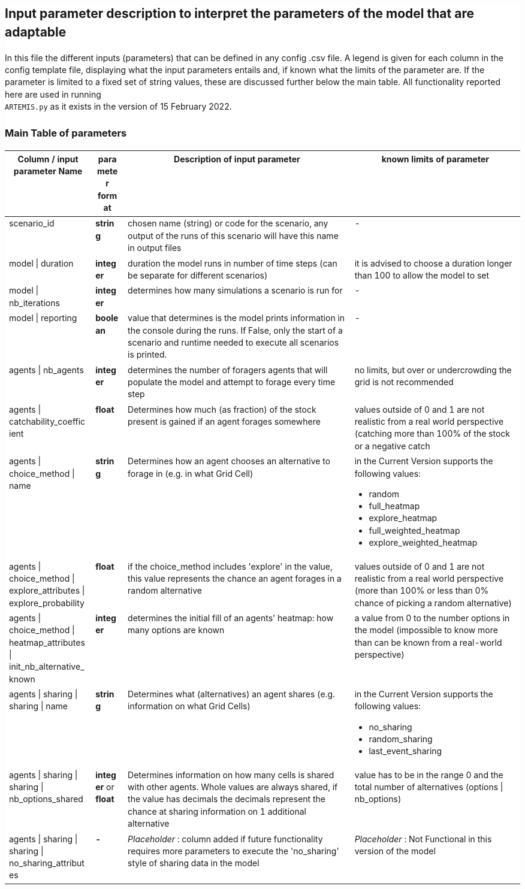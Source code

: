## Input parameter description to interpret the parameters of the model that are adaptable

In this file the different inputs (parameters) that can be defined in any config .csv file. 
A legend is given for each column in the config template file, displaying what the input parameters entails
and, if known what the limits of the parameter are. If the parameter is limited to a fixed set of string values, 
these are discussed further below the main table. All functionality reported here are used in running  
`ARTEMIS.py` as it exists in the version of 15 February 2022.

### Main Table of parameters
| Column / input parameter Name | parameter format|Description of input parameter | known limits of parameter                                                                                                                                                                                                      |
| ----------- | ----------- | ----------- |--------------------------------------------------------------------------------------------------------------------------------------------------------------------------------------------------------------------------------|
|scenario_id|**string** |chosen name (string) or code for the scenario, any output of the runs of this scenario will have this name in output files| -                                                                                                                                                                                                                              |
|model &#124;  duration|**integer** |duration the model runs in number of time steps (can be separate for different scenarios) | it is advised to choose a duration longer than 100 to allow the model to set                                                                                                                                                   |
|model &#124; nb_iterations|**integer**| determines how many simulations a scenario is run for| -                                                                                                                                                                                                                              |
|model &#124; reporting|**boolean**| value that determines is the model prints information in the console during the runs. If False, only the start of a scenario and runtime needed to execute all scenarios is printed.  | -                                                                                                                                                                                                                              |
|agents &#124; nb_agents|**integer**|determines the number of foragers agents that will populate the model and attempt to forage every time step| no limits, but over or undercrowding the grid is not recommended                                                                                                                                                               |
|agents &#124; catchability_coefficient|**float**|Determines how much (as fraction) of the stock present is gained if an agent forages somewhere| values outside of 0 and 1 are not realistic from a real world perspective (catching more than 100% of the stock or a negative catch                                                                                            |
|agents &#124; choice_method &#124; name|**string**|Determines how an agent chooses an alternative to forage in (e.g. in what Grid Cell)| in the Current Version supports the following values: <ul><li>random</li><li>full_heatmap</li><li>explore_heatmap</li><li>full_weighted_heatmap</li><li>explore_weighted_heatmap</li></ul>                                     |
|agents &#124; choice_method &#124; explore_attributes &#124; explore_probability|**float**|if the choice_method includes 'explore' in the value, this value represents the chance an agent forages in a random alternative| values outside of 0 and 1 are not realistic from a real world perspective (more than 100% or less than 0% chance of picking a random alternative)                                                                              |
|agents &#124; choice_method &#124; heatmap_attributes &#124; init_nb_alternative_known|**integer**|determines the initial fill of an agents' heatmap: how many options are known | a value from 0 to the number options in the model (impossible to know more than can be known from a real-world perspective)                                                                                                    |
|agents &#124; sharing &#124; sharing &#124; name|**string**|Determines what (alternatives) an agent shares (e.g. information on what Grid Cells)| in the Current Version supports the following values: <ul><li>no_sharing</li><li>random_sharing</li><li>last_event_sharing</li></ul>                                                                                           |
|agents &#124; sharing &#124; sharing &#124; nb_options_shared|**integer** or **float**|Determines information on how many cells is shared with other agents. Whole values are always shared, if the value has decimals the decimals represent the chance at sharing information on 1 additional alternative| value has to be in the range 0 and the total number of alternatives (options &#124; nb_options)                                                                                                                                |
|agents &#124; sharing &#124; sharing &#124; no_sharing_attributes|**-**|*Placeholder* : column added if future functionality requires more parameters to execute the 'no_sharing' style of sharing data in the model | *Placeholder* : Not Functional in this version of the model                                                                                                                                                                    |